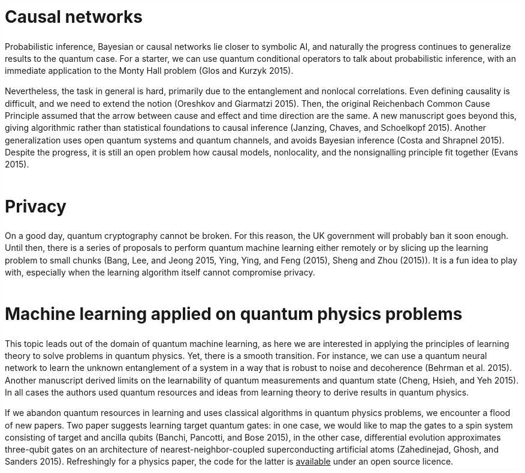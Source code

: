 Causal networks
===============

Probabilistic inference, Bayesian or causal networks lie closer to
symbolic AI, and naturally the progress continues to generalize results
to the quantum case. For a starter, we can use quantum conditional
operators to talk about probabilistic inference, with an immediate
application to the Monty Hall problem (Glos and Kurzyk 2015).

Nevertheless, the task in general is hard, primarily due to the
entanglement and nonlocal correlations. Even defining causality is
difficult, and we need to extend the notion (Oreshkov and Giarmatzi
2015). Then, the original Reichenbach Common Cause Principle assumed
that the arrow between cause and effect and time direction are the same.
A new manuscript goes beyond this, giving algorithmic rather than
statistical foundations to causal inference (Janzing, Chaves, and
Schoelkopf 2015). Another generalization uses open quantum systems and
quantum channels, and avoids Bayesian inference (Costa and Shrapnel
2015). Despite the progress, it is still an open problem how causal
models, nonlocality, and the nonsignalling principle fit together (Evans
2015).

Privacy
=======

On a good day, quantum cryptography cannot be broken. For this reason,
the UK government will probably ban it soon enough. Until then, there is
a series of proposals to perform quantum machine learning either
remotely or by slicing up the learning problem to small chunks (Bang,
Lee, and Jeong 2015, Ying, Ying, and Feng (2015), Sheng and Zhou
(2015)). It is a fun idea to play with, especially when the learning
algorithm itself cannot compromise privacy.

Machine learning applied on quantum physics problems
====================================================

This topic leads out of the domain of quantum machine learning, as here
we are interested in applying the principles of learning theory to solve
problems in quantum physics. Yet, there is a smooth transition. For
instance, we can use a quantum neural network to learn the unknown
entanglement of a system in a way that is robust to noise and
decoherence (Behrman et al. 2015). Another manuscript derived limits on
the learnability of quantum measurements and quantum state (Cheng,
Hsieh, and Yeh 2015). In all cases the authors used quantum resources
and ideas from learning theory to derive results in quantum physics.

If we abandon quantum resources in learning and uses classical
algorithms in quantum physics problems, we encounter a flood of new
papers. Two paper suggests learning target quantum gates: in one case,
we would like to map the gates to a spin system consisting of target and
ancilla qubits (Banchi, Pancotti, and Bose 2015), in the other case,
differential evolution approximates three-qubit gates on an architecture
of nearest-neighbor-coupled superconducting artificial atoms
(Zahedinejad, Ghosh, and Sanders 2015). Refreshingly for a physics
paper, the code for the latter is
[available](https://github.com/ezahedin/DE_high-dimensional) under an
open source licence.
